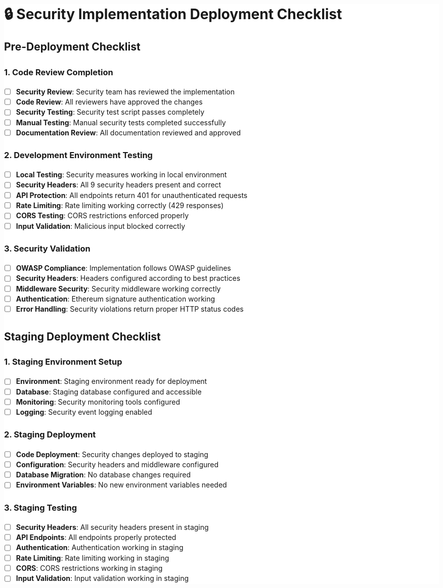 # 🔒 Security Implementation Deployment Checklist

## Pre-Deployment Checklist

### 1. Code Review Completion
- [ ] **Security Review**: Security team has reviewed the implementation
- [ ] **Code Review**: All reviewers have approved the changes
- [ ] **Security Testing**: Security test script passes completely
- [ ] **Manual Testing**: Manual security tests completed successfully
- [ ] **Documentation Review**: All documentation reviewed and approved

### 2. Development Environment Testing
- [ ] **Local Testing**: Security measures working in local environment
- [ ] **Security Headers**: All 9 security headers present and correct
- [ ] **API Protection**: All endpoints return 401 for unauthenticated requests
- [ ] **Rate Limiting**: Rate limiting working correctly (429 responses)
- [ ] **CORS Testing**: CORS restrictions enforced properly
- [ ] **Input Validation**: Malicious input blocked correctly

### 3. Security Validation
- [ ] **OWASP Compliance**: Implementation follows OWASP guidelines
- [ ] **Security Headers**: Headers configured according to best practices
- [ ] **Middleware Security**: Security middleware working correctly
- [ ] **Authentication**: Ethereum signature authentication working
- [ ] **Error Handling**: Security violations return proper HTTP status codes

## Staging Deployment Checklist

### 1. Staging Environment Setup
- [ ] **Environment**: Staging environment ready for deployment
- [ ] **Database**: Staging database configured and accessible
- [ ] **Monitoring**: Security monitoring tools configured
- [ ] **Logging**: Security event logging enabled

### 2. Staging Deployment
- [ ] **Code Deployment**: Security changes deployed to staging
- [ ] **Configuration**: Security headers and middleware configured
- [ ] **Database Migration**: No database changes required
- [ ] **Environment Variables**: No new environment variables needed

### 3. Staging Testing
- [ ] **Security Headers**: All security headers present in staging
- [ ] **API Endpoints**: All endpoints properly protected
- [ ] **Authentication**: Authentication working in staging
- [ ] **Rate Limiting**: Rate limiting working in staging
- [ ] **CORS**: CORS restrictions working in staging
- [ ] **Input Validation**: Input validation working in staging
